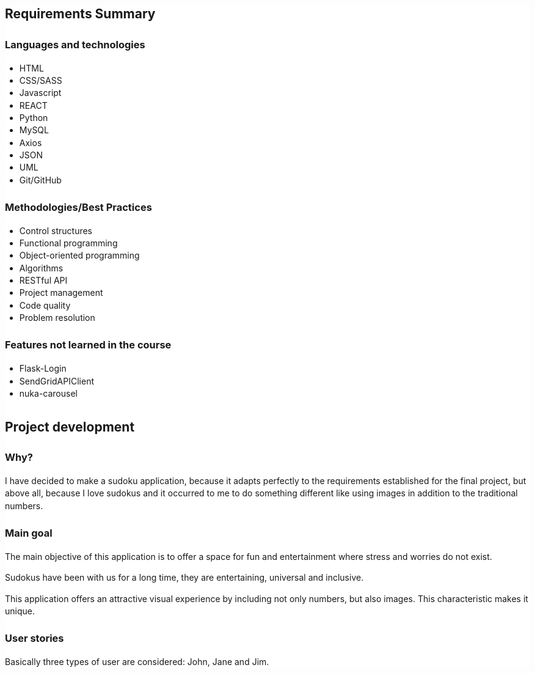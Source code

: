 ## Requirements Summary

### Languages and technologies
- HTML
- CSS/SASS
- Javascript
- REACT
- Python
- MySQL
- Axios
- JSON
- UML
- Git/GitHub

### Methodologies/Best Practices
- Control structures
- Functional programming
- Object-oriented programming
- Algorithms
- RESTful API
- Project management
- Code quality
- Problem resolution

### Features not learned in the course
- Flask-Login
- SendGridAPIClient
- nuka-carousel

## Project development

### Why?

I have decided to make a sudoku application, because it adapts perfectly to the requirements established for the final project, but above all, because I love sudokus and it occurred to me to do something different like using images in addition to the traditional numbers.

### Main goal

The main objective of this application is to offer a space for fun and entertainment where stress and worries do not exist.

Sudokus have been with us for a long time, they are entertaining, universal and inclusive.

This application offers an attractive visual experience by including not only numbers, but also images. This characteristic makes it unique.

### User stories

Basically three types of user are considered: John, Jane and Jim.
